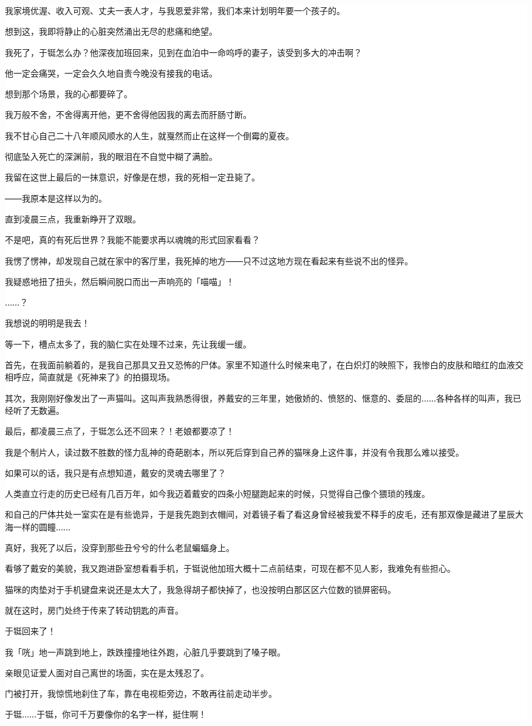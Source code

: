我家境优渥、收入可观、丈夫一表人才，与我恩爱非常，我们本来计划明年要一个孩子的。

想到这，我即将静止的心脏突然涌出无尽的悲痛和绝望。

我死了，于铤怎么办？他深夜加班回来，见到在血泊中一命呜呼的妻子，该受到多大的冲击啊？

他一定会痛哭，一定会久久地自责今晚没有接我的电话。

想到那个场景，我的心都要碎了。

我万般不舍，不舍得离开他，更不舍得他因我的离去而肝肠寸断。

我不甘心自己二十八年顺风顺水的人生，就戛然而止在这样一个倒霉的夏夜。

彻底坠入死亡的深渊前，我的眼泪在不自觉中糊了满脸。

我留在这世上最后的一抹意识，好像是在想，我的死相一定丑毙了。

——我原本是这样以为的。

直到凌晨三点，我重新睁开了双眼。

不是吧，真的有死后世界？我能不能要求再以魂魄的形式回家看看？

我愣了愣神，却发现自己就在家中的客厅里，我死掉的地方——只不过这地方现在看起来有些说不出的怪异。

我疑惑地扭了扭头，然后瞬间脱口而出一声响亮的「喵喵」！

……？

我想说的明明是我去！

等一下，槽点太多了，我的脑仁实在处理不过来，先让我缓一缓。

首先，在我面前躺着的，是我自己那具又丑又恐怖的尸体。家里不知道什么时候来电了，在白炽灯的映照下，我惨白的皮肤和暗红的血液交相呼应，简直就是《死神来了》的拍摄现场。

其次，我刚刚好像发出了一声猫叫。这叫声我熟悉得很，养戴安的三年里，她傲娇的、愤怒的、惬意的、委屈的……各种各样的叫声，我已经听了无数遍。

最后，都凌晨三点了，于铤怎么还不回来？！老娘都要凉了！

我是个制片人，读过数不胜数的怪力乱神的奇葩剧本，所以死后穿到自己养的猫咪身上这件事，并没有令我那么难以接受。

如果可以的话，我只是有点想知道，戴安的灵魂去哪里了？

人类直立行走的历史已经有几百万年，如今我迈着戴安的四条小短腿跑起来的时候，只觉得自己像个猥琐的残废。

和自己的尸体共处一室实在是有些诡异，于是我先跑到衣帽间，对着镜子看了看这身曾经被我爱不释手的皮毛，还有那双像是藏进了星辰大海一样的圆瞳……

真好，我死了以后，没穿到那些丑兮兮的什么老鼠蝙蝠身上。

看够了戴安的美貌，我又跑进卧室想看看手机，于铤说他加班大概十二点前结束，可现在都不见人影，我难免有些担心。

猫咪的肉垫对于手机键盘来说还是太大了，我急得胡子都快掉了，也没按明白那区区六位数的锁屏密码。

就在这时，房门处终于传来了转动钥匙的声音。

于铤回来了！

我「咣」地一声跳到地上，跌跌撞撞地往外跑，心脏几乎要跳到了嗓子眼。

亲眼见证爱人面对自己离世的场面，实在是太残忍了。

门被打开，我惊慌地刹住了车，靠在电视柜旁边，不敢再往前走动半步。

于铤……于铤，你可千万要像你的名字一样，挺住啊！

